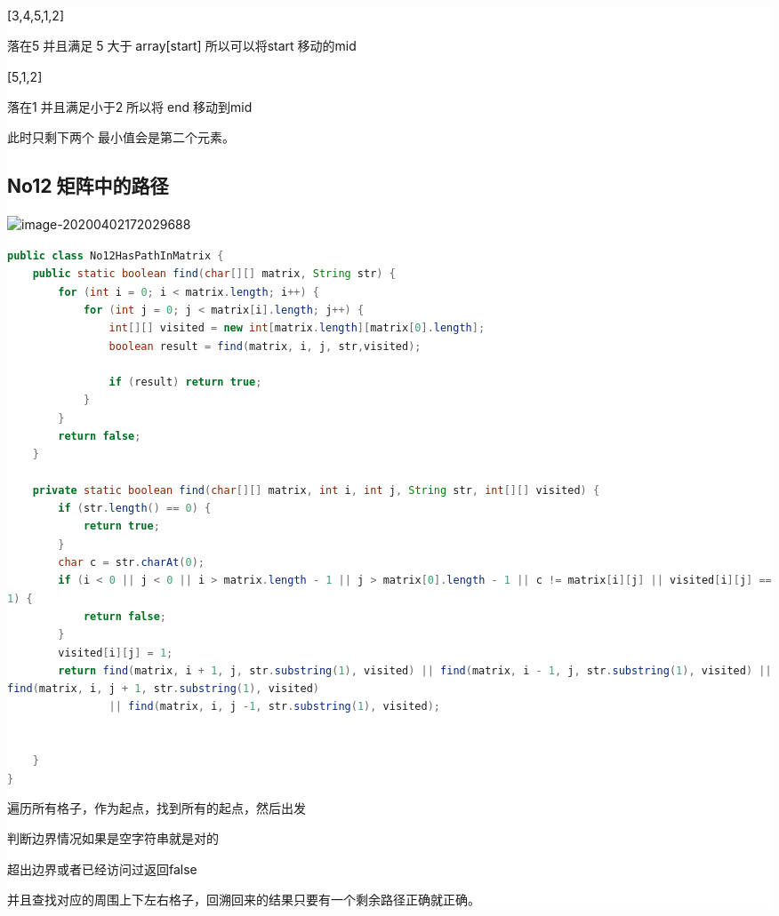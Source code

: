 [3,4,5,1,2]

落在5 并且满足 5 大于 array[start] 所以可以将start 移动的mid 

[5,1,2]

落在1 并且满足小于2 所以将 end 移动到mid

此时只剩下两个 最小值会是第二个元素。



## No12 矩阵中的路径

![image-20200402172029688](https://tva1.sinaimg.cn/large/00831rSTly1gdfjn8zra6j31520dae0z.jpg)

```java
public class No12HasPathInMatrix {
    public static boolean find(char[][] matrix, String str) {
        for (int i = 0; i < matrix.length; i++) {
            for (int j = 0; j < matrix[i].length; j++) {
                int[][] visited = new int[matrix.length][matrix[0].length];
                boolean result = find(matrix, i, j, str,visited);

                if (result) return true;
            }
        }
        return false;
    }

    private static boolean find(char[][] matrix, int i, int j, String str, int[][] visited) {
        if (str.length() == 0) {
            return true;
        }
        char c = str.charAt(0);
        if (i < 0 || j < 0 || i > matrix.length - 1 || j > matrix[0].length - 1 || c != matrix[i][j] || visited[i][j] == 1) {
            return false;
        }
        visited[i][j] = 1;
        return find(matrix, i + 1, j, str.substring(1), visited) || find(matrix, i - 1, j, str.substring(1), visited) || find(matrix, i, j + 1, str.substring(1), visited)
                || find(matrix, i, j -1, str.substring(1), visited);


    }
}
```

遍历所有格子，作为起点，找到所有的起点，然后出发 

判断边界情况如果是空字符串就是对的

超出边界或者已经访问过返回false

并且查找对应的周围上下左右格子，回溯回来的结果只要有一个剩余路径正确就正确。
